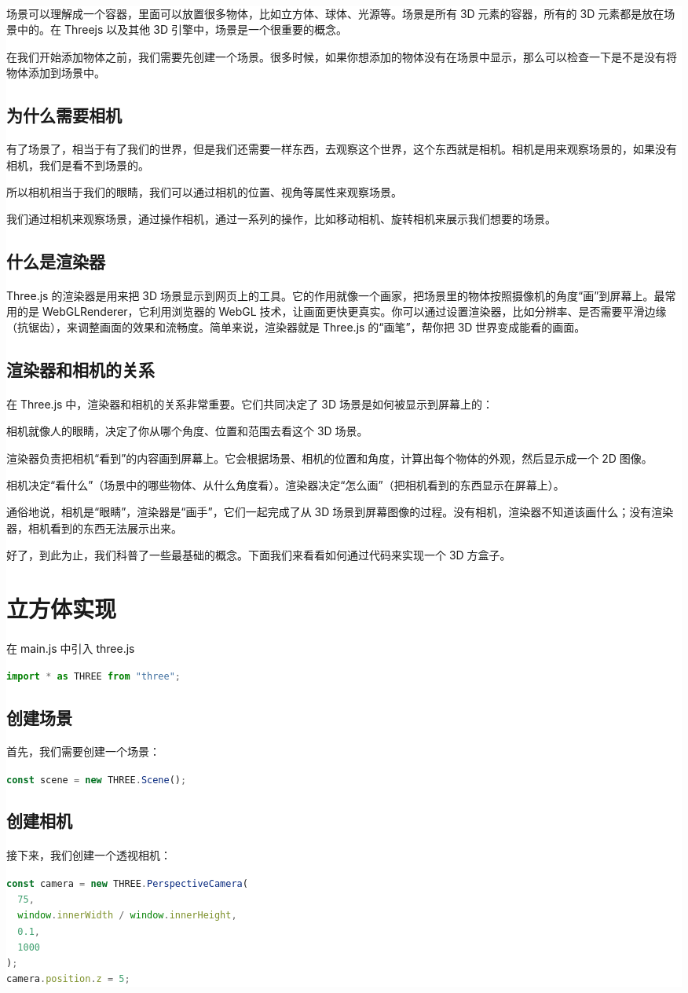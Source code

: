 场景可以理解成一个容器，里面可以放置很多物体，比如立方体、球体、光源等。场景是所有 3D 元素的容器，所有的 3D 元素都是放在场景中的。在 Threejs 以及其他 3D 引擎中，场景是一个很重要的概念。

在我们开始添加物体之前，我们需要先创建一个场景。很多时候，如果你想添加的物体没有在场景中显示，那么可以检查一下是不是没有将物体添加到场景中。

## 为什么需要相机

有了场景了，相当于有了我们的世界，但是我们还需要一样东西，去观察这个世界，这个东西就是相机。相机是用来观察场景的，如果没有相机，我们是看不到场景的。

所以相机相当于我们的眼睛，我们可以通过相机的位置、视角等属性来观察场景。

我们通过相机来观察场景，通过操作相机，通过一系列的操作，比如移动相机、旋转相机来展示我们想要的场景。

## 什么是渲染器

Three.js 的渲染器是用来把 3D 场景显示到网页上的工具。它的作用就像一个画家，把场景里的物体按照摄像机的角度“画”到屏幕上。最常用的是 WebGLRenderer，它利用浏览器的 WebGL 技术，让画面更快更真实。你可以通过设置渲染器，比如分辨率、是否需要平滑边缘（抗锯齿），来调整画面的效果和流畅度。简单来说，渲染器就是 Three.js 的“画笔”，帮你把 3D 世界变成能看的画面。

## 渲染器和相机的关系

在 Three.js 中，渲染器和相机的关系非常重要。它们共同决定了 3D 场景是如何被显示到屏幕上的：

相机就像人的眼睛，决定了你从哪个角度、位置和范围去看这个 3D 场景。

渲染器负责把相机“看到”的内容画到屏幕上。它会根据场景、相机的位置和角度，计算出每个物体的外观，然后显示成一个 2D 图像。

相机决定“看什么”（场景中的哪些物体、从什么角度看）。渲染器决定“怎么画”（把相机看到的东西显示在屏幕上）。

通俗地说，相机是“眼睛”，渲染器是“画手”，它们一起完成了从 3D 场景到屏幕图像的过程。没有相机，渲染器不知道该画什么；没有渲染器，相机看到的东西无法展示出来。

好了，到此为止，我们科普了一些最基础的概念。下面我们来看看如何通过代码来实现一个 3D 方盒子。

# 立方体实现

在 main.js 中引入 three.js

```javascript
import * as THREE from "three";
```

## 创建场景

首先，我们需要创建一个场景：

```javascript
const scene = new THREE.Scene();
```

## 创建相机

接下来，我们创建一个透视相机：

```javascript
const camera = new THREE.PerspectiveCamera(
  75,
  window.innerWidth / window.innerHeight,
  0.1,
  1000
);
camera.position.z = 5;
```
